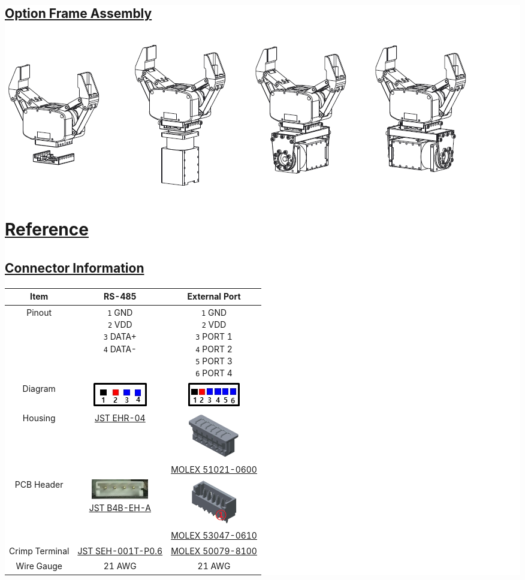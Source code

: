 ## [Option Frame Assembly](#option-frame-assembly)

![](/assets/images/platform/rh_p12_rn/rh-p12-rn_assembly.png)


# [Reference](#reference)

## [Connector Information](#connector-information)

|      Item      |                           RS-485                           |                               External Port                                |
|:--------------:|:----------------------------------------------------------:|:--------------------------------------------------------------------------:|
|     Pinout     |        `1` GND<br>`2` VDD<br>`3` DATA+<br>`4` DATA-        | `1` GND<br>`2` VDD<br>`3` PORT 1<br>`4` PORT 2<br>`5` PORT 3<br>`6` PORT 4 |
|    Diagram     |       ![](/assets/images/dxl/jst_b4beha_diagram.png)       |             ![](/assets/images/dxl/molex_5304706_diagram.png)              |
|    Housing     |                        [JST EHR-04]                        |    ![](/assets/images/dxl/molex_510210600.png)<br />[MOLEX 51021-0600]     |
|   PCB Header   | ![](/assets/images/dxl/jst_b4beha.png)<br />[JST B4B-EH-A] |    ![](/assets/images/dxl/molex_530470610.png)<br />[MOLEX 53047-0610]     |
| Crimp Terminal |                    [JST SEH-001T-P0.6]                     |                             [MOLEX 50079-8100]                             |
|   Wire Gauge   |                           21 AWG                           |                                   21 AWG                                   |


[Profile Velocity(560)]: #profile-velocity560
[JST EHR-04]: http://www.jst-mfg.com/product/pdf/eng/eEH.pdf
[JST B4B-EH-A]: http://www.jst-mfg.com/product/pdf/eng/eEH.pdf
[JST SEH-001T-P0.6]: http://www.jst-mfg.com/product/pdf/eng/eEH.pdf
[MOLEX 51021-0600]: http://www.molex.com/molex/products/datasheet.jsp?part=active/0510210600_CRIMP_HOUSINGS.xml
[MOLEX 53047-0610]: http://www.molex.com/molex/products/datasheet.jsp?part=active/0530470610_PCB_HEADERS.xml
[MOLEX 50079-8100]: http://www.molex.com/molex/products/datasheet.jsp?part=active/0500798100_CRIMP_TERMINALS.xml
[PDF]: http://support.robotis.com/en/baggage_files/dynamixel/rh-p12-rn.pdf
[Torque Enable(562)]: #torque-enable562